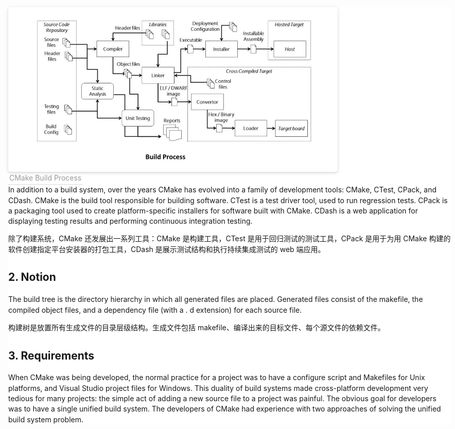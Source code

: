   <img src="images/build_process.jpeg" width="640" height="320" align=center style="border-radius: 0.3125em; box-shadow: 0 2px 4px 0 rgba(34,36,38,.12),0 2px 10px 0 rgba(34,36,38,.08);">
  <br>
  <div style="color:orange; border-bottom: 1px solid #d9d9d9; display: inline-block; color: #999; padding: 2px;">CMake Build Process</div>
</center>
<br>
In addition to a build system, over the years CMake has evolved into a family of development tools: CMake, CTest, CPack, and CDash. CMake is the build tool responsible for building software. CTest is a test driver tool, used to run regression tests. CPack is a packaging tool used to create platform-specific installers for software built with CMake. CDash is a web application for displaying testing results and performing continuous integration testing.

除了构建系统，CMake 还发展出一系列工具：CMake 是构建工具，CTest 是用于回归测试的测试工具，CPack 是用于为用 CMake 构建的软件创建指定平台安装器的打包工具，CDash 是展示测试结构和执行持续集成测试的 web 端应用。

## 2. Notion

The build tree is the directory hierarchy in which all generated files are placed. Generated files consist of the makefile, the compiled object files, and a dependency file (with a . d extension) for each source file.

构建树是放置所有生成文件的目录层级结构。生成文件包括 makefile、编译出来的目标文件、每个源文件的依赖文件。

## 3. Requirements

When CMake was being developed, the normal practice for a project was to have a configure script and Makefiles for Unix platforms, and Visual Studio project files for Windows. This duality of build systems made cross-platform development very tedious for many projects: the simple act of adding a new source file to a project was painful. The obvious goal for developers was to have a single unified build system. The developers of CMake had experience with two approaches of solving the unified build system problem.
